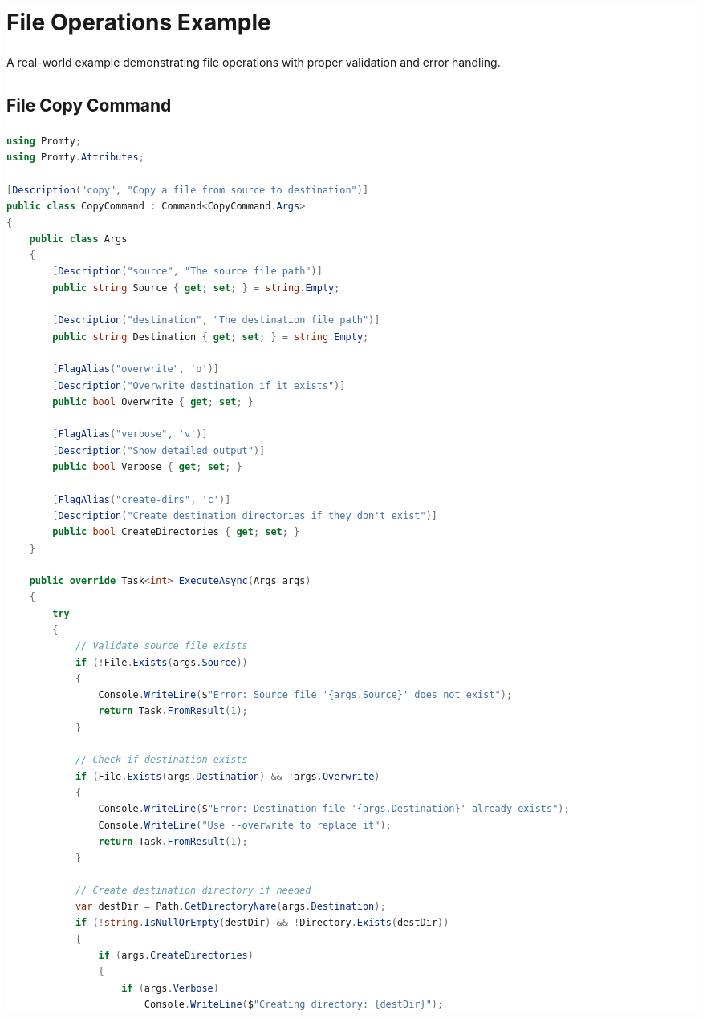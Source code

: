 # File Operations Example

A real-world example demonstrating file operations with proper validation and error handling.

## File Copy Command

```csharp
using Promty;
using Promty.Attributes;

[Description("copy", "Copy a file from source to destination")]
public class CopyCommand : Command<CopyCommand.Args>
{
    public class Args
    {
        [Description("source", "The source file path")]
        public string Source { get; set; } = string.Empty;

        [Description("destination", "The destination file path")]
        public string Destination { get; set; } = string.Empty;

        [FlagAlias("overwrite", 'o')]
        [Description("Overwrite destination if it exists")]
        public bool Overwrite { get; set; }

        [FlagAlias("verbose", 'v')]
        [Description("Show detailed output")]
        public bool Verbose { get; set; }

        [FlagAlias("create-dirs", 'c')]
        [Description("Create destination directories if they don't exist")]
        public bool CreateDirectories { get; set; }
    }

    public override Task<int> ExecuteAsync(Args args)
    {
        try
        {
            // Validate source file exists
            if (!File.Exists(args.Source))
            {
                Console.WriteLine($"Error: Source file '{args.Source}' does not exist");
                return Task.FromResult(1);
            }

            // Check if destination exists
            if (File.Exists(args.Destination) && !args.Overwrite)
            {
                Console.WriteLine($"Error: Destination file '{args.Destination}' already exists");
                Console.WriteLine("Use --overwrite to replace it");
                return Task.FromResult(1);
            }

            // Create destination directory if needed
            var destDir = Path.GetDirectoryName(args.Destination);
            if (!string.IsNullOrEmpty(destDir) && !Directory.Exists(destDir))
            {
                if (args.CreateDirectories)
                {
                    if (args.Verbose)
                        Console.WriteLine($"Creating directory: {destDir}");

```